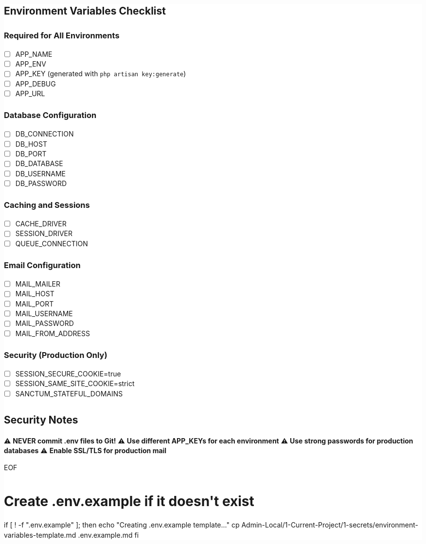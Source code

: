 ## Environment Variables Checklist

### Required for All Environments
- [ ] APP_NAME
- [ ] APP_ENV
- [ ] APP_KEY (generated with `php artisan key:generate`)
- [ ] APP_DEBUG
- [ ] APP_URL

### Database Configuration
- [ ] DB_CONNECTION
- [ ] DB_HOST
- [ ] DB_PORT
- [ ] DB_DATABASE
- [ ] DB_USERNAME
- [ ] DB_PASSWORD

### Caching and Sessions
- [ ] CACHE_DRIVER
- [ ] SESSION_DRIVER
- [ ] QUEUE_CONNECTION

### Email Configuration
- [ ] MAIL_MAILER
- [ ] MAIL_HOST
- [ ] MAIL_PORT
- [ ] MAIL_USERNAME
- [ ] MAIL_PASSWORD
- [ ] MAIL_FROM_ADDRESS

### Security (Production Only)
- [ ] SESSION_SECURE_COOKIE=true
- [ ] SESSION_SAME_SITE_COOKIE=strict
- [ ] SANCTUM_STATEFUL_DOMAINS

## Security Notes

⚠️ **NEVER commit .env files to Git!**
⚠️ **Use different APP_KEYs for each environment**
⚠️ **Use strong passwords for production databases**
⚠️ **Enable SSL/TLS for production mail**

EOF

# Create .env.example if it doesn't exist
if [ ! -f ".env.example" ]; then
    echo "Creating .env.example template..."
    cp Admin-Local/1-Current-Project/1-secrets/environment-variables-template.md .env.example.md
fi
